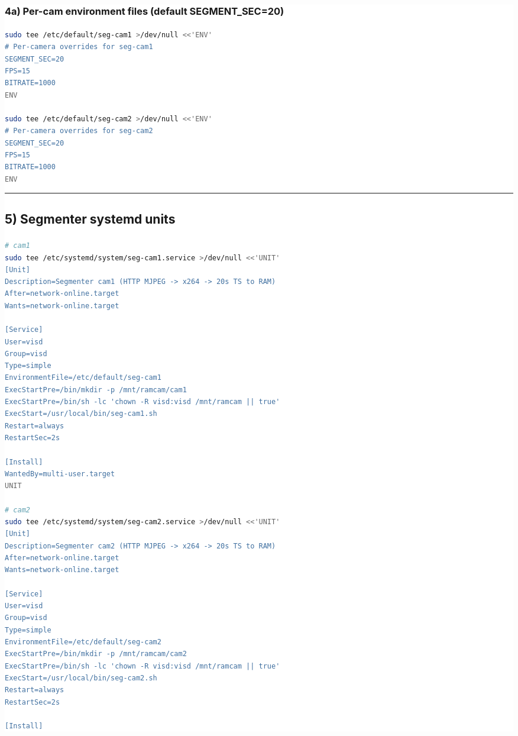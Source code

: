 ### 4a) Per-cam environment files (default SEGMENT_SEC=20)

```bash
sudo tee /etc/default/seg-cam1 >/dev/null <<'ENV'
# Per-camera overrides for seg-cam1
SEGMENT_SEC=20
FPS=15
BITRATE=1000
ENV

sudo tee /etc/default/seg-cam2 >/dev/null <<'ENV'
# Per-camera overrides for seg-cam2
SEGMENT_SEC=20
FPS=15
BITRATE=1000
ENV
```

* * *

## 5) Segmenter systemd units

```bash
# cam1
sudo tee /etc/systemd/system/seg-cam1.service >/dev/null <<'UNIT'
[Unit]
Description=Segmenter cam1 (HTTP MJPEG -> x264 -> 20s TS to RAM)
After=network-online.target
Wants=network-online.target

[Service]
User=visd
Group=visd
Type=simple
EnvironmentFile=/etc/default/seg-cam1
ExecStartPre=/bin/mkdir -p /mnt/ramcam/cam1
ExecStartPre=/bin/sh -lc 'chown -R visd:visd /mnt/ramcam || true'
ExecStart=/usr/local/bin/seg-cam1.sh
Restart=always
RestartSec=2s

[Install]
WantedBy=multi-user.target
UNIT

# cam2
sudo tee /etc/systemd/system/seg-cam2.service >/dev/null <<'UNIT'
[Unit]
Description=Segmenter cam2 (HTTP MJPEG -> x264 -> 20s TS to RAM)
After=network-online.target
Wants=network-online.target

[Service]
User=visd
Group=visd
Type=simple
EnvironmentFile=/etc/default/seg-cam2
ExecStartPre=/bin/mkdir -p /mnt/ramcam/cam2
ExecStartPre=/bin/sh -lc 'chown -R visd:visd /mnt/ramcam || true'
ExecStart=/usr/local/bin/seg-cam2.sh
Restart=always
RestartSec=2s

[Install]
```